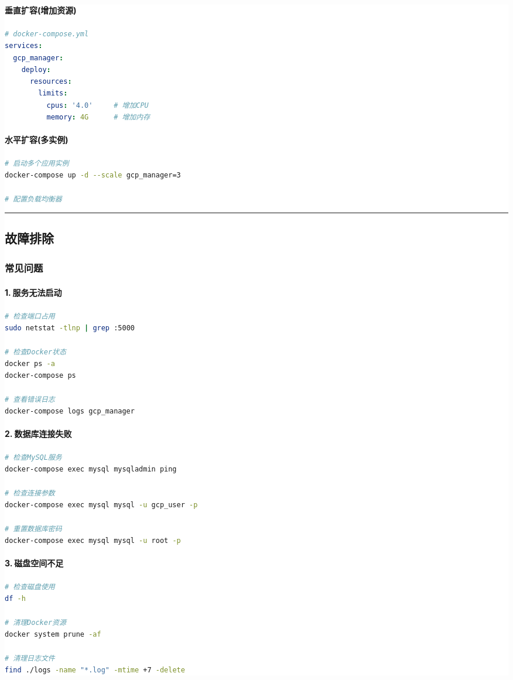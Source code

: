 #### 垂直扩容(增加资源)
```yaml
# docker-compose.yml
services:
  gcp_manager:
    deploy:
      resources:
        limits:
          cpus: '4.0'     # 增加CPU
          memory: 4G      # 增加内存
```

#### 水平扩容(多实例)
```bash
# 启动多个应用实例
docker-compose up -d --scale gcp_manager=3

# 配置负载均衡器
```

---

## 故障排除

### 常见问题

#### 1. 服务无法启动
```bash
# 检查端口占用
sudo netstat -tlnp | grep :5000

# 检查Docker状态
docker ps -a
docker-compose ps

# 查看错误日志
docker-compose logs gcp_manager
```

#### 2. 数据库连接失败
```bash
# 检查MySQL服务
docker-compose exec mysql mysqladmin ping

# 检查连接参数
docker-compose exec mysql mysql -u gcp_user -p

# 重置数据库密码
docker-compose exec mysql mysql -u root -p
```

#### 3. 磁盘空间不足
```bash
# 检查磁盘使用
df -h

# 清理Docker资源
docker system prune -af

# 清理日志文件
find ./logs -name "*.log" -mtime +7 -delete
```
